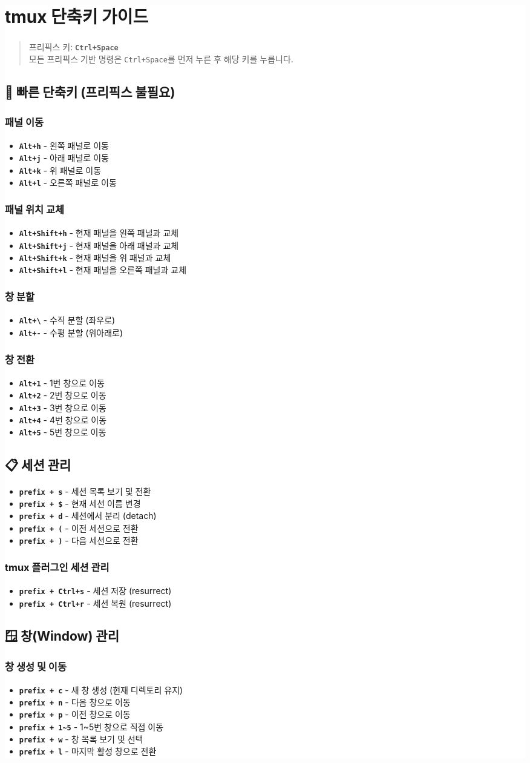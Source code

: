 # tmux 단축키 가이드

> 프리픽스 키: **`Ctrl+Space`**  
> 모든 프리픽스 기반 명령은 `Ctrl+Space`를 먼저 누른 후 해당 키를 누릅니다.

## 🚀 빠른 단축키 (프리픽스 불필요)

### 패널 이동
- **`Alt+h`** - 왼쪽 패널로 이동
- **`Alt+j`** - 아래 패널로 이동
- **`Alt+k`** - 위 패널로 이동
- **`Alt+l`** - 오른쪽 패널로 이동

### 패널 위치 교체
- **`Alt+Shift+h`** - 현재 패널을 왼쪽 패널과 교체
- **`Alt+Shift+j`** - 현재 패널을 아래 패널과 교체
- **`Alt+Shift+k`** - 현재 패널을 위 패널과 교체
- **`Alt+Shift+l`** - 현재 패널을 오른쪽 패널과 교체

### 창 분할
- **`Alt+\`** - 수직 분할 (좌우로)
- **`Alt+-`** - 수평 분할 (위아래로)

### 창 전환
- **`Alt+1`** - 1번 창으로 이동
- **`Alt+2`** - 2번 창으로 이동
- **`Alt+3`** - 3번 창으로 이동
- **`Alt+4`** - 4번 창으로 이동
- **`Alt+5`** - 5번 창으로 이동

## 📋 세션 관리

- **`prefix + s`** - 세션 목록 보기 및 전환
- **`prefix + $`** - 현재 세션 이름 변경
- **`prefix + d`** - 세션에서 분리 (detach)
- **`prefix + (`** - 이전 세션으로 전환
- **`prefix + )`** - 다음 세션으로 전환

### tmux 플러그인 세션 관리
- **`prefix + Ctrl+s`** - 세션 저장 (resurrect)
- **`prefix + Ctrl+r`** - 세션 복원 (resurrect)

## 🪟 창(Window) 관리

### 창 생성 및 이동
- **`prefix + c`** - 새 창 생성 (현재 디렉토리 유지)
- **`prefix + n`** - 다음 창으로 이동
- **`prefix + p`** - 이전 창으로 이동
- **`prefix + 1~5`** - 1~5번 창으로 직접 이동
- **`prefix + w`** - 창 목록 보기 및 선택
- **`prefix + l`** - 마지막 활성 창으로 전환
